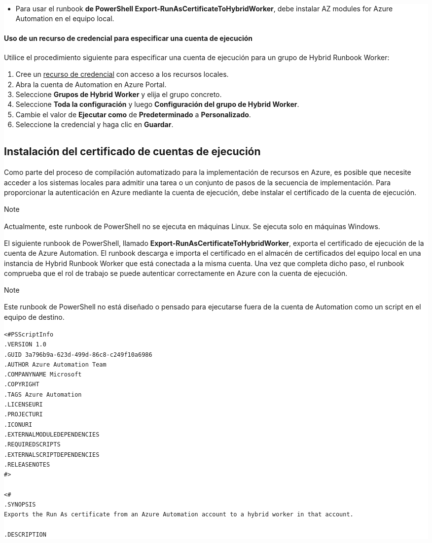 - Para usar el runbook **de PowerShell Export-RunAsCertificateToHybridWorker**, debe instalar AZ modules for Azure Automation en el equipo local.

#### <a name="use-a-credential-asset-to-specify-a-run-as-account"></a>Uso de un recurso de credencial para especificar una cuenta de ejecución

Utilice el procedimiento siguiente para especificar una cuenta de ejecución para un grupo de Hybrid Runbook Worker:

1. Cree un [recurso de credencial](./shared-resources/credentials.md) con acceso a los recursos locales.
1. Abra la cuenta de Automation en Azure Portal.
1. Seleccione **Grupos de Hybrid Worker** y elija el grupo concreto.
1. Seleccione **Toda la configuración** y luego **Configuración del grupo de Hybrid Worker**.
1. Cambie el valor de **Ejecutar como** de **Predeterminado** a **Personalizado**.
1. Seleccione la credencial y haga clic en **Guardar**.

## <a name="install-run-as-account-certificate"></a><a name="runas-script"></a>Instalación del certificado de cuentas de ejecución

Como parte del proceso de compilación automatizado para la implementación de recursos en Azure, es posible que necesite acceder a los sistemas locales para admitir una tarea o un conjunto de pasos de la secuencia de implementación. Para proporcionar la autenticación en Azure mediante la cuenta de ejecución, debe instalar el certificado de la cuenta de ejecución.

>[!NOTE]
>Actualmente, este runbook de PowerShell no se ejecuta en máquinas Linux. Se ejecuta solo en máquinas Windows.
>

El siguiente runbook de PowerShell, llamado **Export-RunAsCertificateToHybridWorker**, exporta el certificado de ejecución de la cuenta de Azure Automation. El runbook descarga e importa el certificado en el almacén de certificados del equipo local en una instancia de Hybrid Runbook Worker que está conectada a la misma cuenta. Una vez que completa dicho paso, el runbook comprueba que el rol de trabajo se puede autenticar correctamente en Azure con la cuenta de ejecución.

>[!NOTE]
>Este runbook de PowerShell no está diseñado o pensado para ejecutarse fuera de la cuenta de Automation como un script en el equipo de destino.
>

```azurepowershell-interactive
<#PSScriptInfo
.VERSION 1.0
.GUID 3a796b9a-623d-499d-86c8-c249f10a6986
.AUTHOR Azure Automation Team
.COMPANYNAME Microsoft
.COPYRIGHT
.TAGS Azure Automation
.LICENSEURI
.PROJECTURI
.ICONURI
.EXTERNALMODULEDEPENDENCIES
.REQUIREDSCRIPTS
.EXTERNALSCRIPTDEPENDENCIES
.RELEASENOTES
#>

<#
.SYNOPSIS
Exports the Run As certificate from an Azure Automation account to a hybrid worker in that account.

.DESCRIPTION
```